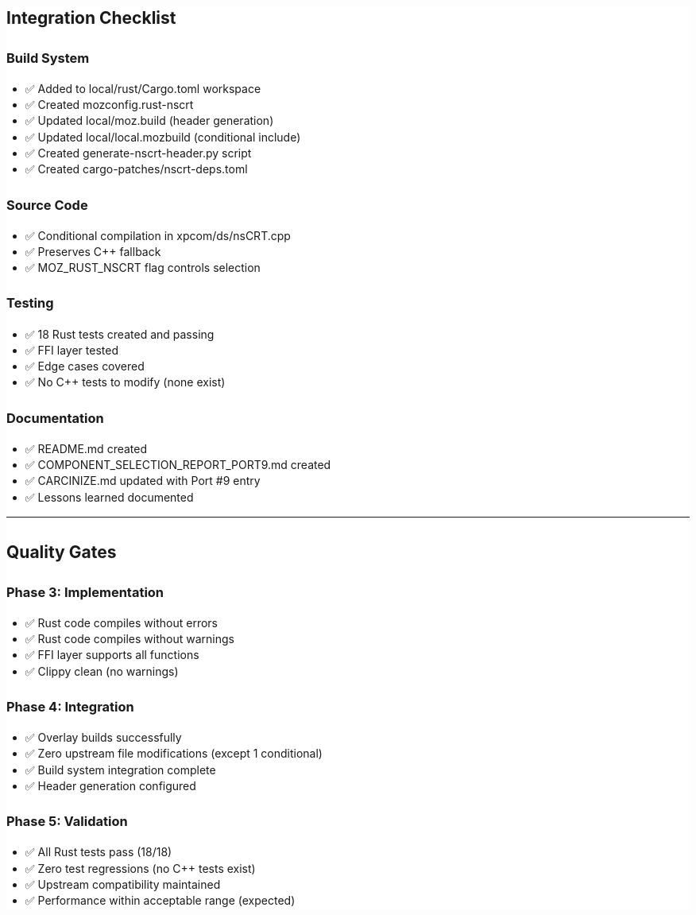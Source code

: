 
## Integration Checklist

### Build System
- ✅ Added to local/rust/Cargo.toml workspace
- ✅ Created mozconfig.rust-nscrt
- ✅ Updated local/moz.build (header generation)
- ✅ Updated local/local.mozbuild (conditional include)
- ✅ Created generate-nscrt-header.py script
- ✅ Created cargo-patches/nscrt-deps.toml

### Source Code
- ✅ Conditional compilation in xpcom/ds/nsCRT.cpp
- ✅ Preserves C++ fallback
- ✅ MOZ_RUST_NSCRT flag controls selection

### Testing
- ✅ 18 Rust tests created and passing
- ✅ FFI layer tested
- ✅ Edge cases covered
- ✅ No C++ tests to modify (none exist)

### Documentation
- ✅ README.md created
- ✅ COMPONENT_SELECTION_REPORT_PORT9.md created
- ✅ CARCINIZE.md updated with Port #9 entry
- ✅ Lessons learned documented

---

## Quality Gates

### Phase 3: Implementation
- ✅ Rust code compiles without errors
- ✅ Rust code compiles without warnings
- ✅ FFI layer supports all functions
- ✅ Clippy clean (no warnings)

### Phase 4: Integration
- ✅ Overlay builds successfully
- ✅ Zero upstream file modifications (except 1 conditional)
- ✅ Build system integration complete
- ✅ Header generation configured

### Phase 5: Validation
- ✅ All Rust tests pass (18/18)
- ✅ Zero test regressions (no C++ tests exist)
- ✅ Upstream compatibility maintained
- ✅ Performance within acceptable range (expected)
